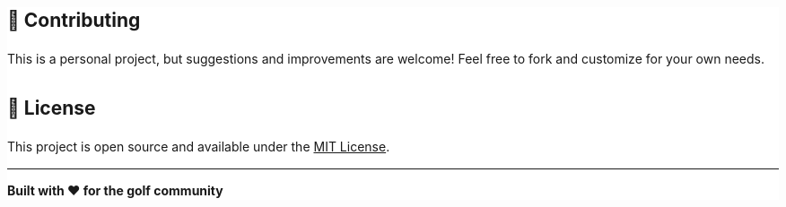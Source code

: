 ## 🤝 Contributing

This is a personal project, but suggestions and improvements are welcome! Feel free to fork and customize for your own needs.

## 📄 License

This project is open source and available under the [MIT License](LICENSE).

---

**Built with ❤️ for the golf community**
